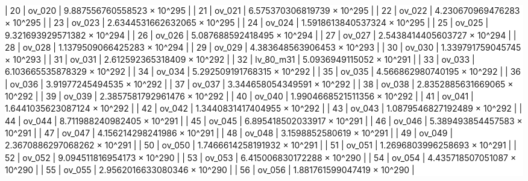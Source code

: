 | 20 | ov_020 | 9.887556760558523 × 10^295 |
| 21 | ov_021 | 6.575370306819739 × 10^295 |
| 22 | ov_022 | 4.230670969476283 × 10^295 |
| 23 | ov_023 | 2.6344531662632065 × 10^295 |
| 24 | ov_024 | 1.5918613840537324 × 10^295 |
| 25 | ov_025 | 9.321693929571382 × 10^294 |
| 26 | ov_026 | 5.087688592418495 × 10^294 |
| 27 | ov_027 | 2.5438414405603727 × 10^294 |
| 28 | ov_028 | 1.1379509066425283 × 10^294 |
| 29 | ov_029 | 4.383648563906453 × 10^293 |
| 30 | ov_030 | 1.339791759045745 × 10^293 |
| 31 | ov_031 | 2.612592365318409 × 10^292 |
| 32 | lv_80_m31 | 5.0936949115052 × 10^291 |
| 33 | ov_033 | 6.103665535878329 × 10^292 |
| 34 | ov_034 | 5.292509191768315 × 10^292 |
| 35 | ov_035 | 4.566862980740195 × 10^292 |
| 36 | ov_036 | 3.91977245494535 × 10^292 |
| 37 | ov_037 | 3.344658054349591 × 10^292 |
| 38 | ov_038 | 2.8352885631669065 × 10^292 |
| 39 | ov_039 | 2.3857581792961476 × 10^292 |
| 40 | ov_040 | 1.9904668521511356 × 10^292 |
| 41 | ov_041 | 1.6441035623087124 × 10^292 |
| 42 | ov_042 | 1.3440831417404955 × 10^292 |
| 43 | ov_043 | 1.0879546827192489 × 10^292 |
| 44 | ov_044 | 8.711988240982405 × 10^291 |
| 45 | ov_045 | 6.895418502033917 × 10^291 |
| 46 | ov_046 | 5.389493854457583 × 10^291 |
| 47 | ov_047 | 4.156214298241986 × 10^291 |
| 48 | ov_048 | 3.1598852580619 × 10^291 |
| 49 | ov_049 | 2.3670886297068262 × 10^291 |
| 50 | ov_050 | 1.7466614258191932 × 10^291 |
| 51 | ov_051 | 1.2696803996258693 × 10^291 |
| 52 | ov_052 | 9.094511816954173 × 10^290 |
| 53 | ov_053 | 6.415006830172288 × 10^290 |
| 54 | ov_054 | 4.435718507051087 × 10^290 |
| 55 | ov_055 | 2.9562016633080346 × 10^290 |
| 56 | ov_056 | 1.881761599047419 × 10^290 |